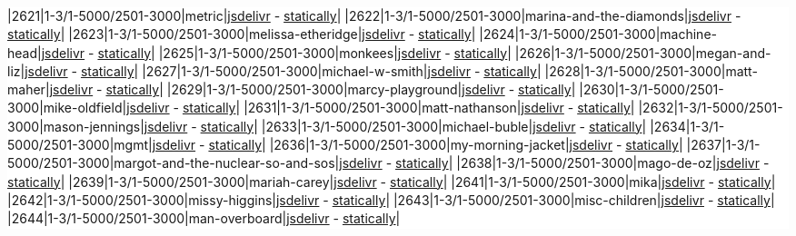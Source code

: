 |2621|1-3/1-5000/2501-3000|metric|[jsdelivr](https://cdn.jsdelivr.net/gh/dbchord/webp-old-a-1110x370_1-3/1-5000/2501-3000/metric.webp) - [statically](https://cdn.statically.io/gh/dbchord/webp-old-a-1110x370_1-3/img/1-5000/2501-3000/metric.webp)|
|2622|1-3/1-5000/2501-3000|marina-and-the-diamonds|[jsdelivr](https://cdn.jsdelivr.net/gh/dbchord/webp-old-a-1110x370_1-3/1-5000/2501-3000/marina-and-the-diamonds.webp) - [statically](https://cdn.statically.io/gh/dbchord/webp-old-a-1110x370_1-3/img/1-5000/2501-3000/marina-and-the-diamonds.webp)|
|2623|1-3/1-5000/2501-3000|melissa-etheridge|[jsdelivr](https://cdn.jsdelivr.net/gh/dbchord/webp-old-a-1110x370_1-3/1-5000/2501-3000/melissa-etheridge.webp) - [statically](https://cdn.statically.io/gh/dbchord/webp-old-a-1110x370_1-3/img/1-5000/2501-3000/melissa-etheridge.webp)|
|2624|1-3/1-5000/2501-3000|machine-head|[jsdelivr](https://cdn.jsdelivr.net/gh/dbchord/webp-old-a-1110x370_1-3/1-5000/2501-3000/machine-head.webp) - [statically](https://cdn.statically.io/gh/dbchord/webp-old-a-1110x370_1-3/img/1-5000/2501-3000/machine-head.webp)|
|2625|1-3/1-5000/2501-3000|monkees|[jsdelivr](https://cdn.jsdelivr.net/gh/dbchord/webp-old-a-1110x370_1-3/1-5000/2501-3000/monkees.webp) - [statically](https://cdn.statically.io/gh/dbchord/webp-old-a-1110x370_1-3/img/1-5000/2501-3000/monkees.webp)|
|2626|1-3/1-5000/2501-3000|megan-and-liz|[jsdelivr](https://cdn.jsdelivr.net/gh/dbchord/webp-old-a-1110x370_1-3/1-5000/2501-3000/megan-and-liz.webp) - [statically](https://cdn.statically.io/gh/dbchord/webp-old-a-1110x370_1-3/img/1-5000/2501-3000/megan-and-liz.webp)|
|2627|1-3/1-5000/2501-3000|michael-w-smith|[jsdelivr](https://cdn.jsdelivr.net/gh/dbchord/webp-old-a-1110x370_1-3/1-5000/2501-3000/michael-w-smith.webp) - [statically](https://cdn.statically.io/gh/dbchord/webp-old-a-1110x370_1-3/img/1-5000/2501-3000/michael-w-smith.webp)|
|2628|1-3/1-5000/2501-3000|matt-maher|[jsdelivr](https://cdn.jsdelivr.net/gh/dbchord/webp-old-a-1110x370_1-3/1-5000/2501-3000/matt-maher.webp) - [statically](https://cdn.statically.io/gh/dbchord/webp-old-a-1110x370_1-3/img/1-5000/2501-3000/matt-maher.webp)|
|2629|1-3/1-5000/2501-3000|marcy-playground|[jsdelivr](https://cdn.jsdelivr.net/gh/dbchord/webp-old-a-1110x370_1-3/1-5000/2501-3000/marcy-playground.webp) - [statically](https://cdn.statically.io/gh/dbchord/webp-old-a-1110x370_1-3/img/1-5000/2501-3000/marcy-playground.webp)|
|2630|1-3/1-5000/2501-3000|mike-oldfield|[jsdelivr](https://cdn.jsdelivr.net/gh/dbchord/webp-old-a-1110x370_1-3/1-5000/2501-3000/mike-oldfield.webp) - [statically](https://cdn.statically.io/gh/dbchord/webp-old-a-1110x370_1-3/img/1-5000/2501-3000/mike-oldfield.webp)|
|2631|1-3/1-5000/2501-3000|matt-nathanson|[jsdelivr](https://cdn.jsdelivr.net/gh/dbchord/webp-old-a-1110x370_1-3/1-5000/2501-3000/matt-nathanson.webp) - [statically](https://cdn.statically.io/gh/dbchord/webp-old-a-1110x370_1-3/img/1-5000/2501-3000/matt-nathanson.webp)|
|2632|1-3/1-5000/2501-3000|mason-jennings|[jsdelivr](https://cdn.jsdelivr.net/gh/dbchord/webp-old-a-1110x370_1-3/1-5000/2501-3000/mason-jennings.webp) - [statically](https://cdn.statically.io/gh/dbchord/webp-old-a-1110x370_1-3/img/1-5000/2501-3000/mason-jennings.webp)|
|2633|1-3/1-5000/2501-3000|michael-buble|[jsdelivr](https://cdn.jsdelivr.net/gh/dbchord/webp-old-a-1110x370_1-3/1-5000/2501-3000/michael-buble.webp) - [statically](https://cdn.statically.io/gh/dbchord/webp-old-a-1110x370_1-3/img/1-5000/2501-3000/michael-buble.webp)|
|2634|1-3/1-5000/2501-3000|mgmt|[jsdelivr](https://cdn.jsdelivr.net/gh/dbchord/webp-old-a-1110x370_1-3/1-5000/2501-3000/mgmt.webp) - [statically](https://cdn.statically.io/gh/dbchord/webp-old-a-1110x370_1-3/img/1-5000/2501-3000/mgmt.webp)|
|2636|1-3/1-5000/2501-3000|my-morning-jacket|[jsdelivr](https://cdn.jsdelivr.net/gh/dbchord/webp-old-a-1110x370_1-3/1-5000/2501-3000/my-morning-jacket.webp) - [statically](https://cdn.statically.io/gh/dbchord/webp-old-a-1110x370_1-3/img/1-5000/2501-3000/my-morning-jacket.webp)|
|2637|1-3/1-5000/2501-3000|margot-and-the-nuclear-so-and-sos|[jsdelivr](https://cdn.jsdelivr.net/gh/dbchord/webp-old-a-1110x370_1-3/1-5000/2501-3000/margot-and-the-nuclear-so-and-sos.webp) - [statically](https://cdn.statically.io/gh/dbchord/webp-old-a-1110x370_1-3/img/1-5000/2501-3000/margot-and-the-nuclear-so-and-sos.webp)|
|2638|1-3/1-5000/2501-3000|mago-de-oz|[jsdelivr](https://cdn.jsdelivr.net/gh/dbchord/webp-old-a-1110x370_1-3/1-5000/2501-3000/mago-de-oz.webp) - [statically](https://cdn.statically.io/gh/dbchord/webp-old-a-1110x370_1-3/img/1-5000/2501-3000/mago-de-oz.webp)|
|2639|1-3/1-5000/2501-3000|mariah-carey|[jsdelivr](https://cdn.jsdelivr.net/gh/dbchord/webp-old-a-1110x370_1-3/1-5000/2501-3000/mariah-carey.webp) - [statically](https://cdn.statically.io/gh/dbchord/webp-old-a-1110x370_1-3/img/1-5000/2501-3000/mariah-carey.webp)|
|2641|1-3/1-5000/2501-3000|mika|[jsdelivr](https://cdn.jsdelivr.net/gh/dbchord/webp-old-a-1110x370_1-3/1-5000/2501-3000/mika.webp) - [statically](https://cdn.statically.io/gh/dbchord/webp-old-a-1110x370_1-3/img/1-5000/2501-3000/mika.webp)|
|2642|1-3/1-5000/2501-3000|missy-higgins|[jsdelivr](https://cdn.jsdelivr.net/gh/dbchord/webp-old-a-1110x370_1-3/1-5000/2501-3000/missy-higgins.webp) - [statically](https://cdn.statically.io/gh/dbchord/webp-old-a-1110x370_1-3/img/1-5000/2501-3000/missy-higgins.webp)|
|2643|1-3/1-5000/2501-3000|misc-children|[jsdelivr](https://cdn.jsdelivr.net/gh/dbchord/webp-old-a-1110x370_1-3/1-5000/2501-3000/misc-children.webp) - [statically](https://cdn.statically.io/gh/dbchord/webp-old-a-1110x370_1-3/img/1-5000/2501-3000/misc-children.webp)|
|2644|1-3/1-5000/2501-3000|man-overboard|[jsdelivr](https://cdn.jsdelivr.net/gh/dbchord/webp-old-a-1110x370_1-3/1-5000/2501-3000/man-overboard.webp) - [statically](https://cdn.statically.io/gh/dbchord/webp-old-a-1110x370_1-3/img/1-5000/2501-3000/man-overboard.webp)|